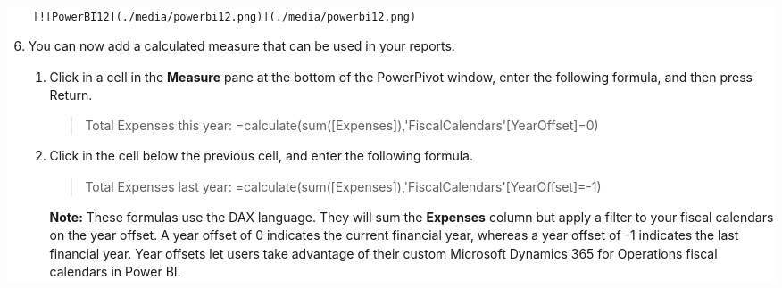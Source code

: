         [![PowerBI12](./media/powerbi12.png)](./media/powerbi12.png)

6.  You can now add a calculated measure that can be used in your reports.
    1.  Click in a cell in the **Measure** pane at the bottom of the PowerPivot window, enter the following formula, and then press Return.

        > Total Expenses this year: =calculate(sum(\[Expenses\]),'FiscalCalendars'\[YearOffset\]=0)

    2.  Click in the cell below the previous cell, and enter the following formula.

        > Total Expenses last year: =calculate(sum(\[Expenses\]),'FiscalCalendars'\[YearOffset\]=-1)

        **Note:** These formulas use the DAX language. They will sum the **Expenses** column but apply a filter to your fiscal calendars on the year offset. A year offset of 0 indicates the current financial year, whereas a year offset of -1 indicates the last financial year. Year offsets let users take advantage of their custom Microsoft Dynamics 365 for Operations fiscal calendars in Power BI. 
        